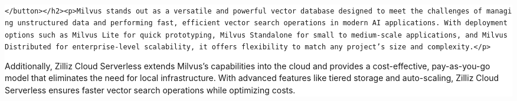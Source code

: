     </button></h2><p>Milvus stands out as a versatile and powerful vector database designed to meet the challenges of managing unstructured data and performing fast, efficient vector search operations in modern AI applications. With deployment options such as Milvus Lite for quick prototyping, Milvus Standalone for small to medium-scale applications, and Milvus Distributed for enterprise-level scalability, it offers flexibility to match any project’s size and complexity.</p>
<p>Additionally, Zilliz Cloud Serverless extends Milvus’s capabilities into the cloud and provides a cost-effective, pay-as-you-go model that eliminates the need for local infrastructure. With advanced features like tiered storage and auto-scaling, Zilliz Cloud Serverless ensures faster vector search operations while optimizing costs.</p>
